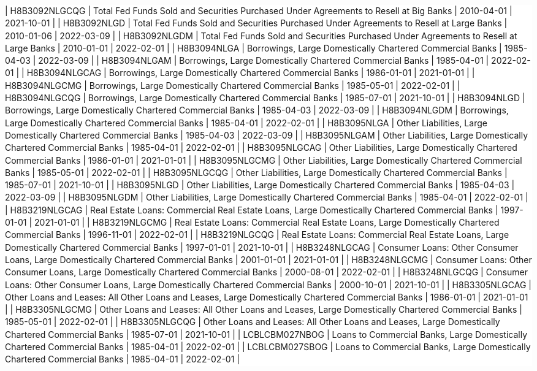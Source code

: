 | H8B3092NLGCQG  | Total Fed Funds Sold and Securities Purchased Under Agreements to Resell at Big Banks                                                            | 2010-04-01          | 2021-10-01        |
| H8B3092NLGD    | Total Fed Funds Sold and Securities Purchased Under Agreements to Resell at Large Banks                                                          | 2010-01-06          | 2022-03-09        |
| H8B3092NLGDM   | Total Fed Funds Sold and Securities Purchased Under Agreements to Resell at Large Banks                                                          | 2010-01-01          | 2022-02-01        |
| H8B3094NLGA    | Borrowings, Large Domestically Chartered Commercial Banks                                                                                        | 1985-04-03          | 2022-03-09        |
| H8B3094NLGAM   | Borrowings, Large Domestically Chartered Commercial Banks                                                                                        | 1985-04-01          | 2022-02-01        |
| H8B3094NLGCAG  | Borrowings, Large Domestically Chartered Commercial Banks                                                                                        | 1986-01-01          | 2021-01-01        |
| H8B3094NLGCMG  | Borrowings, Large Domestically Chartered Commercial Banks                                                                                        | 1985-05-01          | 2022-02-01        |
| H8B3094NLGCQG  | Borrowings, Large Domestically Chartered Commercial Banks                                                                                        | 1985-07-01          | 2021-10-01        |
| H8B3094NLGD    | Borrowings, Large Domestically Chartered Commercial Banks                                                                                        | 1985-04-03          | 2022-03-09        |
| H8B3094NLGDM   | Borrowings, Large Domestically Chartered Commercial Banks                                                                                        | 1985-04-01          | 2022-02-01        |
| H8B3095NLGA    | Other Liabilities, Large Domestically Chartered Commercial Banks                                                                                 | 1985-04-03          | 2022-03-09        |
| H8B3095NLGAM   | Other Liabilities, Large Domestically Chartered Commercial Banks                                                                                 | 1985-04-01          | 2022-02-01        |
| H8B3095NLGCAG  | Other Liabilities, Large Domestically Chartered Commercial Banks                                                                                 | 1986-01-01          | 2021-01-01        |
| H8B3095NLGCMG  | Other Liabilities, Large Domestically Chartered Commercial Banks                                                                                 | 1985-05-01          | 2022-02-01        |
| H8B3095NLGCQG  | Other Liabilities, Large Domestically Chartered Commercial Banks                                                                                 | 1985-07-01          | 2021-10-01        |
| H8B3095NLGD    | Other Liabilities, Large Domestically Chartered Commercial Banks                                                                                 | 1985-04-03          | 2022-03-09        |
| H8B3095NLGDM   | Other Liabilities, Large Domestically Chartered Commercial Banks                                                                                 | 1985-04-01          | 2022-02-01        |
| H8B3219NLGCAG  | Real Estate Loans: Commercial Real Estate Loans, Large Domestically Chartered Commercial Banks                                                   | 1997-01-01          | 2021-01-01        |
| H8B3219NLGCMG  | Real Estate Loans: Commercial Real Estate Loans, Large Domestically Chartered Commercial Banks                                                   | 1996-11-01          | 2022-02-01        |
| H8B3219NLGCQG  | Real Estate Loans: Commercial Real Estate Loans, Large Domestically Chartered Commercial Banks                                                   | 1997-01-01          | 2021-10-01        |
| H8B3248NLGCAG  | Consumer Loans: Other Consumer Loans, Large Domestically Chartered Commercial Banks                                                              | 2001-01-01          | 2021-01-01        |
| H8B3248NLGCMG  | Consumer Loans: Other Consumer Loans, Large Domestically Chartered Commercial Banks                                                              | 2000-08-01          | 2022-02-01        |
| H8B3248NLGCQG  | Consumer Loans: Other Consumer Loans, Large Domestically Chartered Commercial Banks                                                              | 2000-10-01          | 2021-10-01        |
| H8B3305NLGCAG  | Other Loans and Leases: All Other Loans and Leases, Large Domestically Chartered Commercial Banks                                                | 1986-01-01          | 2021-01-01        |
| H8B3305NLGCMG  | Other Loans and Leases: All Other Loans and Leases, Large Domestically Chartered Commercial Banks                                                | 1985-05-01          | 2022-02-01        |
| H8B3305NLGCQG  | Other Loans and Leases: All Other Loans and Leases, Large Domestically Chartered Commercial Banks                                                | 1985-07-01          | 2021-10-01        |
| LCBLCBM027NBOG | Loans to Commercial Banks, Large Domestically Chartered Commercial Banks                                                                         | 1985-04-01          | 2022-02-01        |
| LCBLCBM027SBOG | Loans to Commercial Banks, Large Domestically Chartered Commercial Banks                                                                         | 1985-04-01          | 2022-02-01        |